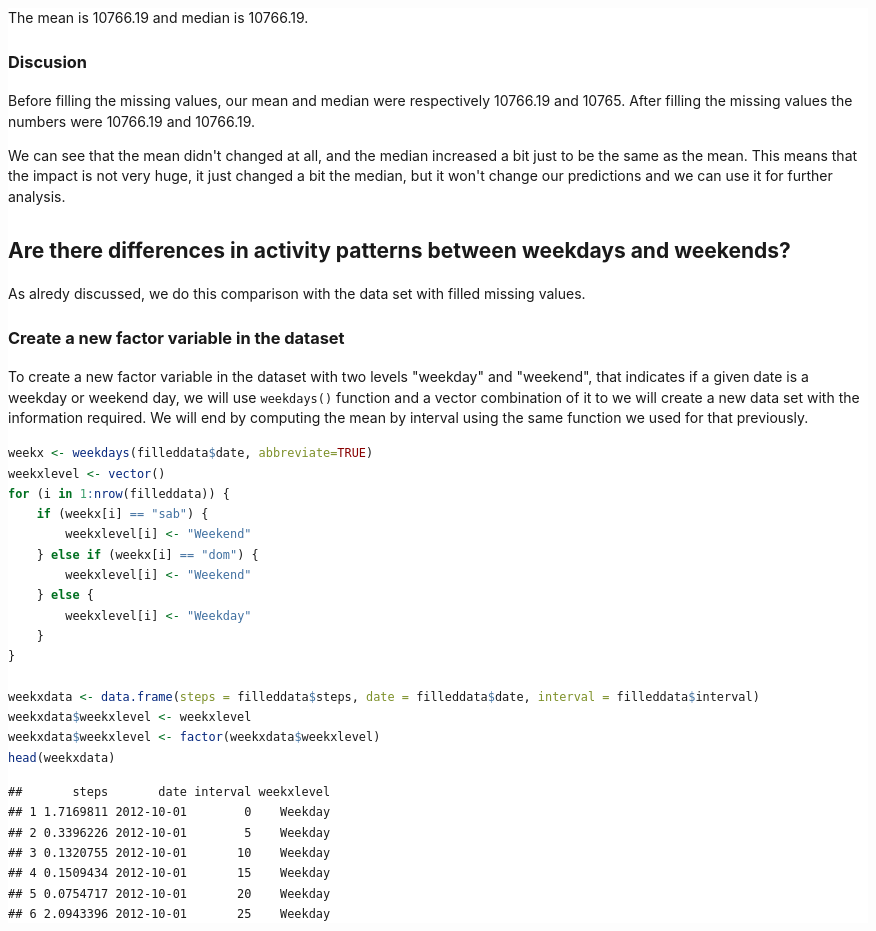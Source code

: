 The mean is 10766.19 and median is 10766.19.

### Discusion

Before filling the missing values, our mean and median were respectively 10766.19 and 10765.
After filling the missing values the numbers were 10766.19 and 10766.19.

We can see that the mean didn't changed at all, and the median increased a bit just to be the same as the mean. This means that the impact is not very huge, it just changed a bit the median, but it won't change our predictions and we can use it for further analysis.

## Are there differences in activity patterns between weekdays and weekends?

As alredy discussed, we do this comparison with the data set with filled missing values.

### Create a new factor variable in the dataset

To create a new factor variable in the dataset with two levels "weekday" and "weekend", that indicates if a given date is a weekday or weekend day, we will use `weekdays()` function and a vector combination of it to we will create a new data set with the information required.
We will end by computing the mean by interval using the same function we used for that previously.


```r
weekx <- weekdays(filleddata$date, abbreviate=TRUE)
weekxlevel <- vector()
for (i in 1:nrow(filleddata)) {
    if (weekx[i] == "sab") {
        weekxlevel[i] <- "Weekend"
    } else if (weekx[i] == "dom") {
        weekxlevel[i] <- "Weekend"
    } else {
        weekxlevel[i] <- "Weekday"
    }
}

weekxdata <- data.frame(steps = filleddata$steps, date = filleddata$date, interval = filleddata$interval)
weekxdata$weekxlevel <- weekxlevel
weekxdata$weekxlevel <- factor(weekxdata$weekxlevel)
head(weekxdata)
```

```
##       steps       date interval weekxlevel
## 1 1.7169811 2012-10-01        0    Weekday
## 2 0.3396226 2012-10-01        5    Weekday
## 3 0.1320755 2012-10-01       10    Weekday
## 4 0.1509434 2012-10-01       15    Weekday
## 5 0.0754717 2012-10-01       20    Weekday
## 6 2.0943396 2012-10-01       25    Weekday
```

